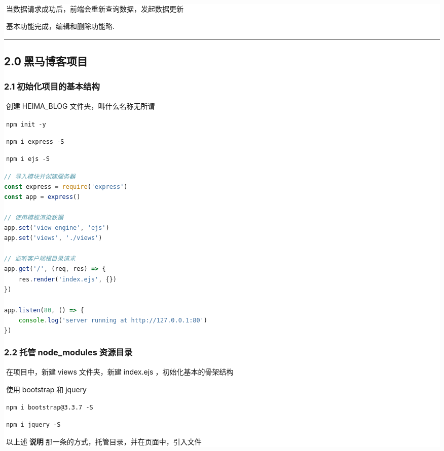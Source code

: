 

​	当数据请求成功后，前端会重新查询数据，发起数据更新

​	基本功能完成，编辑和删除功能略.





---



## 2.0 黑马博客项目



### 2.1 初始化项目的基本结构

​	创建 HEIMA_BLOG 文件夹，叫什么名称无所谓

​	`npm init -y`

​	`npm i express -S`

​	`npm i ejs -S`

```javascript
// 导入模块并创建服务器
const express = require('express')
const app = express()

// 使用模板渲染数据
app.set('view engine', 'ejs')
app.set('views', './views')

// 监听客户端根目录请求
app.get('/', (req, res) => {
    res.render('index.ejs', {})
})

app.listen(80, () => {
    console.log('server running at http://127.0.0.1:80')
})
```



### 2.2 托管 node_modules 资源目录

​	在项目中，新建 views 文件夹，新建 index.ejs ，初始化基本的骨架结构

​	使用 bootstrap 和 jquery

​	`npm i bootstrap@3.3.7 -S`

​	`npm i jquery -S`

​	以上述 **说明** 那一条的方式，托管目录，并在页面中，引入文件
